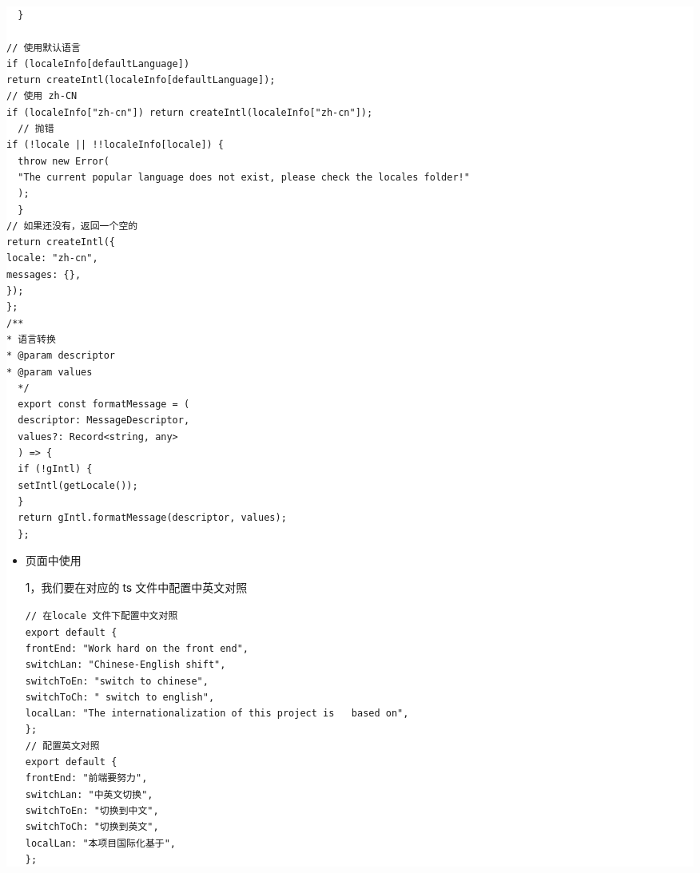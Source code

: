 ```
  }

// 使用默认语言
if (localeInfo[defaultLanguage])
return createIntl(localeInfo[defaultLanguage]);
// 使用 zh-CN
if (localeInfo["zh-cn"]) return createIntl(localeInfo["zh-cn"]);
  // 抛错
if (!locale || !!localeInfo[locale]) {
  throw new Error(
  "The current popular language does not exist, please check the locales folder!"
  );
  }
// 如果还没有，返回一个空的
return createIntl({
locale: "zh-cn",
messages: {},
});
};
/**
* 语言转换
* @param descriptor
* @param values
  */
  export const formatMessage = (
  descriptor: MessageDescriptor,
  values?: Record<string, any>
  ) => {
  if (!gIntl) {
  setIntl(getLocale());
  }
  return gIntl.formatMessage(descriptor, values);
  };
```

- 页面中使用

  1，我们要在对应的 ts 文件中配置中英文对照

  ```
  // 在locale 文件下配置中文对照
  export default {
  frontEnd: "Work hard on the front end",
  switchLan: "Chinese-English shift",
  switchToEn: "switch to chinese",
  switchToCh: " switch to english",
  localLan: "The internationalization of this project is   based on",
  };
  // 配置英文对照
  export default {
  frontEnd: "前端要努力",
  switchLan: "中英文切换",
  switchToEn: "切换到中文",
  switchToCh: "切换到英文",
  localLan: "本项目国际化基于",
  };
  ```

